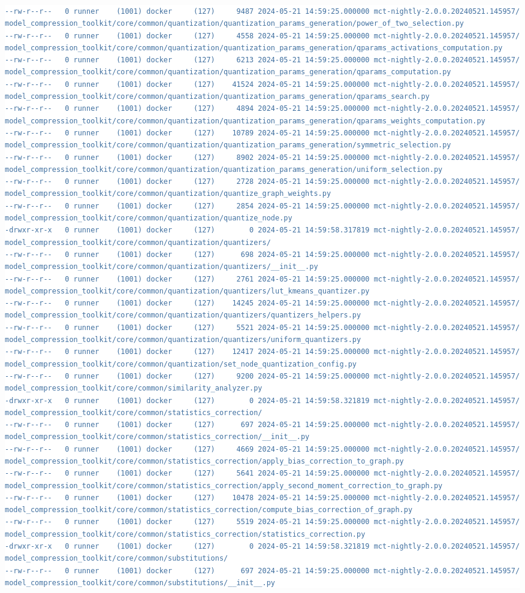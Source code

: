 ```diff
--rw-r--r--   0 runner    (1001) docker     (127)     9487 2024-05-21 14:59:25.000000 mct-nightly-2.0.0.20240521.145957/model_compression_toolkit/core/common/quantization/quantization_params_generation/power_of_two_selection.py
--rw-r--r--   0 runner    (1001) docker     (127)     4558 2024-05-21 14:59:25.000000 mct-nightly-2.0.0.20240521.145957/model_compression_toolkit/core/common/quantization/quantization_params_generation/qparams_activations_computation.py
--rw-r--r--   0 runner    (1001) docker     (127)     6213 2024-05-21 14:59:25.000000 mct-nightly-2.0.0.20240521.145957/model_compression_toolkit/core/common/quantization/quantization_params_generation/qparams_computation.py
--rw-r--r--   0 runner    (1001) docker     (127)    41524 2024-05-21 14:59:25.000000 mct-nightly-2.0.0.20240521.145957/model_compression_toolkit/core/common/quantization/quantization_params_generation/qparams_search.py
--rw-r--r--   0 runner    (1001) docker     (127)     4894 2024-05-21 14:59:25.000000 mct-nightly-2.0.0.20240521.145957/model_compression_toolkit/core/common/quantization/quantization_params_generation/qparams_weights_computation.py
--rw-r--r--   0 runner    (1001) docker     (127)    10789 2024-05-21 14:59:25.000000 mct-nightly-2.0.0.20240521.145957/model_compression_toolkit/core/common/quantization/quantization_params_generation/symmetric_selection.py
--rw-r--r--   0 runner    (1001) docker     (127)     8902 2024-05-21 14:59:25.000000 mct-nightly-2.0.0.20240521.145957/model_compression_toolkit/core/common/quantization/quantization_params_generation/uniform_selection.py
--rw-r--r--   0 runner    (1001) docker     (127)     2728 2024-05-21 14:59:25.000000 mct-nightly-2.0.0.20240521.145957/model_compression_toolkit/core/common/quantization/quantize_graph_weights.py
--rw-r--r--   0 runner    (1001) docker     (127)     2854 2024-05-21 14:59:25.000000 mct-nightly-2.0.0.20240521.145957/model_compression_toolkit/core/common/quantization/quantize_node.py
-drwxr-xr-x   0 runner    (1001) docker     (127)        0 2024-05-21 14:59:58.317819 mct-nightly-2.0.0.20240521.145957/model_compression_toolkit/core/common/quantization/quantizers/
--rw-r--r--   0 runner    (1001) docker     (127)      698 2024-05-21 14:59:25.000000 mct-nightly-2.0.0.20240521.145957/model_compression_toolkit/core/common/quantization/quantizers/__init__.py
--rw-r--r--   0 runner    (1001) docker     (127)     2761 2024-05-21 14:59:25.000000 mct-nightly-2.0.0.20240521.145957/model_compression_toolkit/core/common/quantization/quantizers/lut_kmeans_quantizer.py
--rw-r--r--   0 runner    (1001) docker     (127)    14245 2024-05-21 14:59:25.000000 mct-nightly-2.0.0.20240521.145957/model_compression_toolkit/core/common/quantization/quantizers/quantizers_helpers.py
--rw-r--r--   0 runner    (1001) docker     (127)     5521 2024-05-21 14:59:25.000000 mct-nightly-2.0.0.20240521.145957/model_compression_toolkit/core/common/quantization/quantizers/uniform_quantizers.py
--rw-r--r--   0 runner    (1001) docker     (127)    12417 2024-05-21 14:59:25.000000 mct-nightly-2.0.0.20240521.145957/model_compression_toolkit/core/common/quantization/set_node_quantization_config.py
--rw-r--r--   0 runner    (1001) docker     (127)     9200 2024-05-21 14:59:25.000000 mct-nightly-2.0.0.20240521.145957/model_compression_toolkit/core/common/similarity_analyzer.py
-drwxr-xr-x   0 runner    (1001) docker     (127)        0 2024-05-21 14:59:58.321819 mct-nightly-2.0.0.20240521.145957/model_compression_toolkit/core/common/statistics_correction/
--rw-r--r--   0 runner    (1001) docker     (127)      697 2024-05-21 14:59:25.000000 mct-nightly-2.0.0.20240521.145957/model_compression_toolkit/core/common/statistics_correction/__init__.py
--rw-r--r--   0 runner    (1001) docker     (127)     4669 2024-05-21 14:59:25.000000 mct-nightly-2.0.0.20240521.145957/model_compression_toolkit/core/common/statistics_correction/apply_bias_correction_to_graph.py
--rw-r--r--   0 runner    (1001) docker     (127)     5641 2024-05-21 14:59:25.000000 mct-nightly-2.0.0.20240521.145957/model_compression_toolkit/core/common/statistics_correction/apply_second_moment_correction_to_graph.py
--rw-r--r--   0 runner    (1001) docker     (127)    10478 2024-05-21 14:59:25.000000 mct-nightly-2.0.0.20240521.145957/model_compression_toolkit/core/common/statistics_correction/compute_bias_correction_of_graph.py
--rw-r--r--   0 runner    (1001) docker     (127)     5519 2024-05-21 14:59:25.000000 mct-nightly-2.0.0.20240521.145957/model_compression_toolkit/core/common/statistics_correction/statistics_correction.py
-drwxr-xr-x   0 runner    (1001) docker     (127)        0 2024-05-21 14:59:58.321819 mct-nightly-2.0.0.20240521.145957/model_compression_toolkit/core/common/substitutions/
--rw-r--r--   0 runner    (1001) docker     (127)      697 2024-05-21 14:59:25.000000 mct-nightly-2.0.0.20240521.145957/model_compression_toolkit/core/common/substitutions/__init__.py
```
